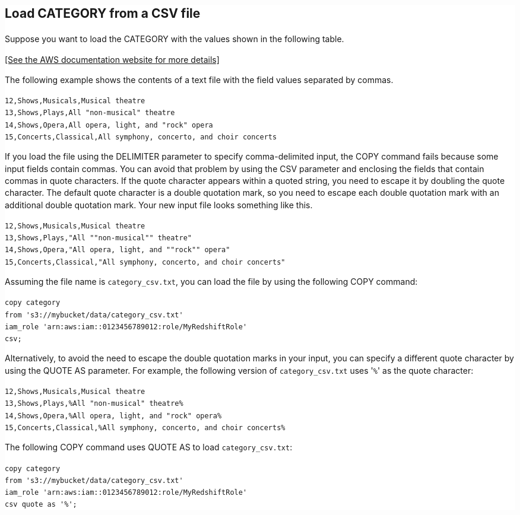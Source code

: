## Load CATEGORY from a CSV file<a name="load-from-csv"></a>

Suppose you want to load the CATEGORY with the values shown in the following table\.

[\[See the AWS documentation website for more details\]](http://docs.aws.amazon.com/redshift/latest/dg/r_COPY_command_examples.html)

The following example shows the contents of a text file with the field values separated by commas\.

```
12,Shows,Musicals,Musical theatre
13,Shows,Plays,All "non-musical" theatre  
14,Shows,Opera,All opera, light, and "rock" opera
15,Concerts,Classical,All symphony, concerto, and choir concerts
```

If you load the file using the DELIMITER parameter to specify comma\-delimited input, the COPY command fails because some input fields contain commas\. You can avoid that problem by using the CSV parameter and enclosing the fields that contain commas in quote characters\. If the quote character appears within a quoted string, you need to escape it by doubling the quote character\. The default quote character is a double quotation mark, so you need to escape each double quotation mark with an additional double quotation mark\. Your new input file looks something like this\. 

```
12,Shows,Musicals,Musical theatre
13,Shows,Plays,"All ""non-musical"" theatre"
14,Shows,Opera,"All opera, light, and ""rock"" opera"
15,Concerts,Classical,"All symphony, concerto, and choir concerts"
```

Assuming the file name is `category_csv.txt`, you can load the file by using the following COPY command:

```
copy category
from 's3://mybucket/data/category_csv.txt' 
iam_role 'arn:aws:iam::0123456789012:role/MyRedshiftRole' 
csv;
```

Alternatively, to avoid the need to escape the double quotation marks in your input, you can specify a different quote character by using the QUOTE AS parameter\. For example, the following version of `category_csv.txt` uses '`%`' as the quote character:

```
12,Shows,Musicals,Musical theatre
13,Shows,Plays,%All "non-musical" theatre%
14,Shows,Opera,%All opera, light, and "rock" opera%
15,Concerts,Classical,%All symphony, concerto, and choir concerts%
```

The following COPY command uses QUOTE AS to load `category_csv.txt`:

```
copy category
from 's3://mybucket/data/category_csv.txt' 
iam_role 'arn:aws:iam::0123456789012:role/MyRedshiftRole' 
csv quote as '%';
```
